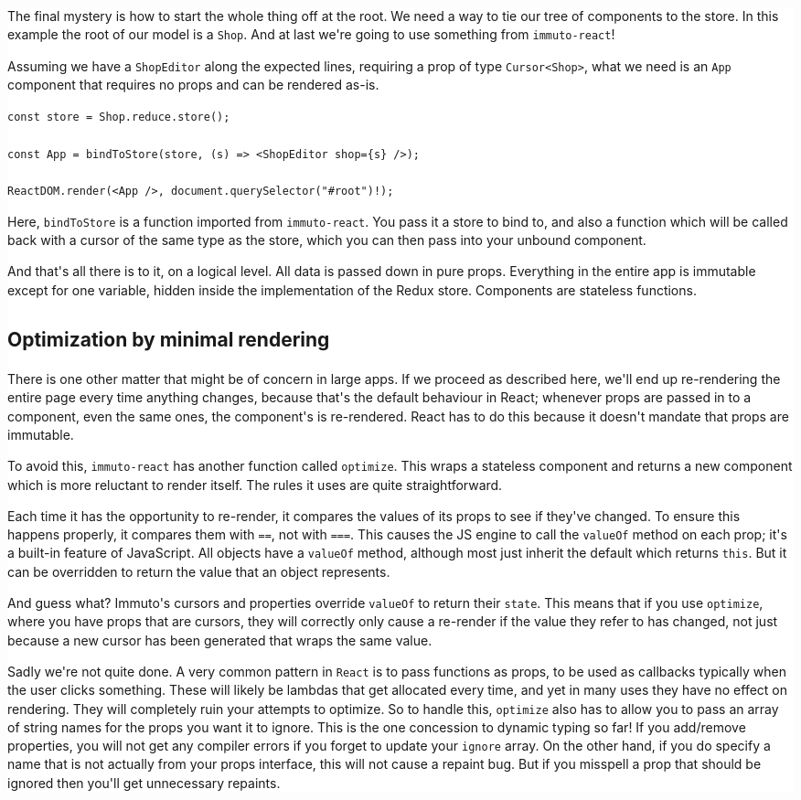 The final mystery is how to start the whole thing off at the root. We need a way to tie our tree of components to the store. In this example the root of our model is a `Shop`. And at last we're going to use something from `immuto-react`!

Assuming we have a `ShopEditor` along the expected lines, requiring a prop of type `Cursor<Shop>`, what we need is an `App` component that requires no props and can be rendered as-is.

```tsx
const store = Shop.reduce.store();

const App = bindToStore(store, (s) => <ShopEditor shop={s} />);

ReactDOM.render(<App />, document.querySelector("#root")!);
```

Here, `bindToStore` is a function imported from `immuto-react`. You pass it a store to bind to, and also a function which will be called back with a cursor of the same type as the store, which you can then pass into your unbound component.

And that's all there is to it, on a logical level. All data is passed down in pure props. Everything in the entire app is immutable except for one variable, hidden inside the implementation of the Redux store. Components are stateless functions.

## Optimization by minimal rendering

There is one other matter that might be of concern in large apps. If we proceed as described here, we'll end up re-rendering the entire page every time anything changes, because that's the default behaviour in React; whenever props are passed in to a component, even the same ones, the component's is re-rendered. React has to do this because it doesn't mandate that props are immutable.

To avoid this, `immuto-react` has another function called `optimize`. This wraps a stateless component and returns a new component which is more reluctant to render itself. The rules it uses are quite straightforward.

Each time it has the opportunity to re-render, it compares the values of its props to see if they've changed. To ensure this happens properly, it compares them with `==`, not with `===`. This causes the JS engine to call the `valueOf` method on each prop; it's a built-in feature of JavaScript. All objects have a `valueOf` method, although most just inherit the default which returns `this`. But it can be overridden to return the value that an object represents.

And guess what? Immuto's cursors and properties override `valueOf` to return their `state`. This means that if you use `optimize`, where you have props that are cursors, they will correctly only cause a re-render if the value they refer to has changed, not just because a new cursor has been generated that wraps the same value.

Sadly we're not quite done. A very common pattern in `React` is to pass functions as props, to be used as callbacks typically when the user clicks something. These will likely be lambdas that get allocated every time, and yet in many uses they have no effect on rendering. They will completely ruin your attempts to optimize. So to handle this, `optimize` also has to allow you to pass an array of string names for the props you want it to ignore. This is the one concession to dynamic typing so far! If you add/remove properties, you will not get any compiler errors if you forget to update your `ignore` array. On the other hand, if you do specify a name that is not actually from your props interface, this will not cause a repaint bug. But if you misspell a prop that should be ignored then you'll get unnecessary repaints.
